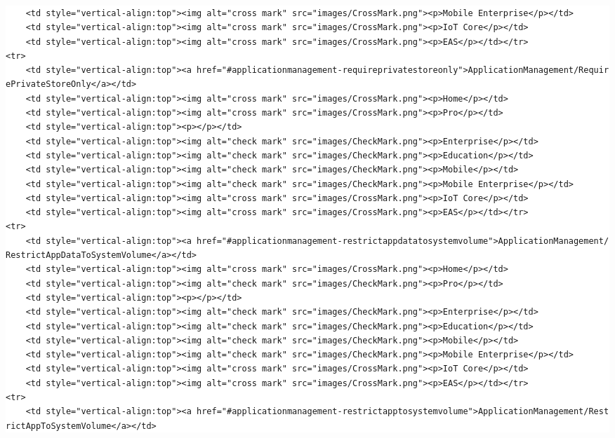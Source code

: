 		<td style="vertical-align:top"><img alt="cross mark" src="images/CrossMark.png"><p>Mobile Enterprise</p></td>
		<td style="vertical-align:top"><img alt="cross mark" src="images/CrossMark.png"><p>IoT Core</p></td>
		<td style="vertical-align:top"><img alt="cross mark" src="images/CrossMark.png"><p>EAS</p></td></tr>
	<tr>
		<td style="vertical-align:top"><a href="#applicationmanagement-requireprivatestoreonly">ApplicationManagement/RequirePrivateStoreOnly</a></td>
		<td style="vertical-align:top"><img alt="cross mark" src="images/CrossMark.png"><p>Home</p></td>
		<td style="vertical-align:top"><img alt="cross mark" src="images/CrossMark.png"><p>Pro</p></td>
		<td style="vertical-align:top"><p></p></td>
		<td style="vertical-align:top"><img alt="check mark" src="images/CheckMark.png"><p>Enterprise</p></td>
		<td style="vertical-align:top"><img alt="check mark" src="images/CheckMark.png"><p>Education</p></td>
		<td style="vertical-align:top"><img alt="check mark" src="images/CheckMark.png"><p>Mobile</p></td>
		<td style="vertical-align:top"><img alt="check mark" src="images/CheckMark.png"><p>Mobile Enterprise</p></td>
		<td style="vertical-align:top"><img alt="cross mark" src="images/CrossMark.png"><p>IoT Core</p></td>
		<td style="vertical-align:top"><img alt="cross mark" src="images/CrossMark.png"><p>EAS</p></td></tr>
	<tr>
		<td style="vertical-align:top"><a href="#applicationmanagement-restrictappdatatosystemvolume">ApplicationManagement/RestrictAppDataToSystemVolume</a></td>
		<td style="vertical-align:top"><img alt="cross mark" src="images/CrossMark.png"><p>Home</p></td>
		<td style="vertical-align:top"><img alt="check mark" src="images/CheckMark.png"><p>Pro</p></td>
		<td style="vertical-align:top"><p></p></td>
		<td style="vertical-align:top"><img alt="check mark" src="images/CheckMark.png"><p>Enterprise</p></td>
		<td style="vertical-align:top"><img alt="check mark" src="images/CheckMark.png"><p>Education</p></td>
		<td style="vertical-align:top"><img alt="check mark" src="images/CheckMark.png"><p>Mobile</p></td>
		<td style="vertical-align:top"><img alt="check mark" src="images/CheckMark.png"><p>Mobile Enterprise</p></td>
		<td style="vertical-align:top"><img alt="cross mark" src="images/CrossMark.png"><p>IoT Core</p></td>
		<td style="vertical-align:top"><img alt="cross mark" src="images/CrossMark.png"><p>EAS</p></td></tr>
	<tr>
		<td style="vertical-align:top"><a href="#applicationmanagement-restrictapptosystemvolume">ApplicationManagement/RestrictAppToSystemVolume</a></td>